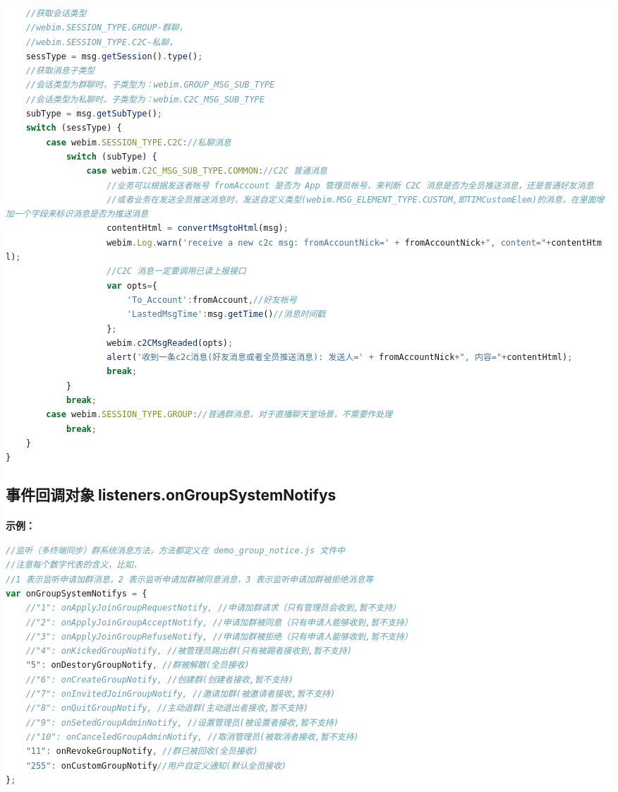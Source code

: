 ```javascript
    //获取会话类型
    //webim.SESSION_TYPE.GROUP-群聊，
    //webim.SESSION_TYPE.C2C-私聊，
    sessType = msg.getSession().type();
    //获取消息子类型
    //会话类型为群聊时，子类型为：webim.GROUP_MSG_SUB_TYPE
    //会话类型为私聊时，子类型为：webim.C2C_MSG_SUB_TYPE
    subType = msg.getSubType();
    switch (sessType) {
        case webim.SESSION_TYPE.C2C://私聊消息
            switch (subType) {
                case webim.C2C_MSG_SUB_TYPE.COMMON://C2C 普通消息
                    //业务可以根据发送者帐号 fromAccount 是否为 App 管理员帐号，来判断 C2C 消息是否为全员推送消息，还是普通好友消息
                    //或者业务在发送全员推送消息时，发送自定义类型(webim.MSG_ELEMENT_TYPE.CUSTOM,即TIMCustomElem)的消息，在里面增加一个字段来标识消息是否为推送消息
                    contentHtml = convertMsgtoHtml(msg);
                    webim.Log.warn('receive a new c2c msg: fromAccountNick=' + fromAccountNick+", content="+contentHtml);
                    //C2C 消息一定要调用已读上报接口
                    var opts={
                        'To_Account':fromAccount,//好友帐号
                        'LastedMsgTime':msg.getTime()//消息时间戳
                    };
                    webim.c2CMsgReaded(opts);
                    alert('收到一条c2c消息(好友消息或者全员推送消息): 发送人=' + fromAccountNick+", 内容="+contentHtml);
                    break;
            }
            break;
        case webim.SESSION_TYPE.GROUP://普通群消息，对于直播聊天室场景，不需要作处理
            break;
    }
}
```

## 事件回调对象 listeners.onGroupSystemNotifys

**示例：**

```javascript
//监听（多终端同步）群系统消息方法，方法都定义在 demo_group_notice.js 文件中
//注意每个数字代表的含义，比如，
//1 表示监听申请加群消息，2 表示监听申请加群被同意消息，3 表示监听申请加群被拒绝消息等
var onGroupSystemNotifys = {
    //"1": onApplyJoinGroupRequestNotify, //申请加群请求（只有管理员会收到,暂不支持）
    //"2": onApplyJoinGroupAcceptNotify, //申请加群被同意（只有申请人能够收到,暂不支持）
    //"3": onApplyJoinGroupRefuseNotify, //申请加群被拒绝（只有申请人能够收到,暂不支持）
    //"4": onKickedGroupNotify, //被管理员踢出群(只有被踢者接收到,暂不支持)
    "5": onDestoryGroupNotify, //群被解散(全员接收)
    //"6": onCreateGroupNotify, //创建群(创建者接收,暂不支持)
    //"7": onInvitedJoinGroupNotify, //邀请加群(被邀请者接收,暂不支持)
    //"8": onQuitGroupNotify, //主动退群(主动退出者接收,暂不支持)
    //"9": onSetedGroupAdminNotify, //设置管理员(被设置者接收,暂不支持)
    //"10": onCanceledGroupAdminNotify, //取消管理员(被取消者接收,暂不支持)
    "11": onRevokeGroupNotify, //群已被回收(全员接收)
    "255": onCustomGroupNotify//用户自定义通知(默认全员接收)
};
```
